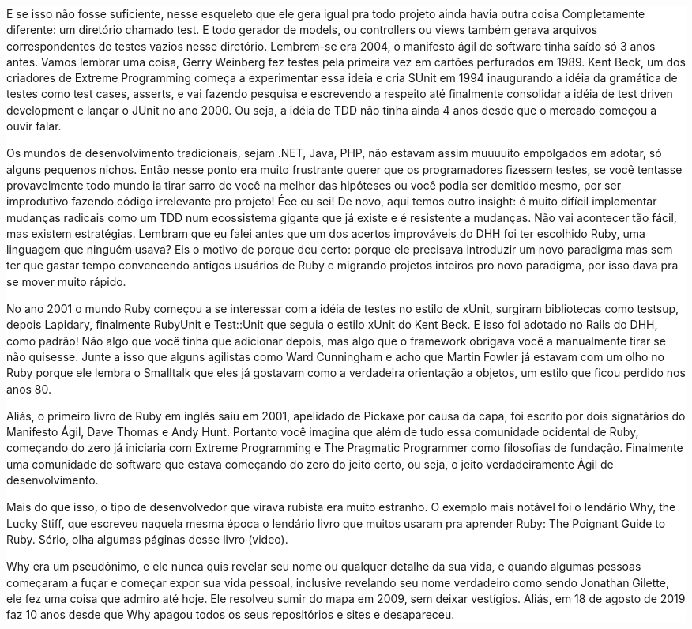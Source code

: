 



E se isso não fosse suficiente, nesse esqueleto que ele gera igual pra todo projeto ainda havia outra coisa Completamente diferente: um diretório chamado test. E todo gerador de models, ou controllers ou views também gerava arquivos correspondentes de testes vazios nesse diretório. Lembrem-se era 2004, o manifesto ágil de software tinha saído só 3 anos antes. Vamos lembrar uma coisa, Gerry Weinberg fez testes pela primeira vez em cartões perfurados em 1989. Kent Beck, um dos criadores de Extreme Programming começa a experimentar essa ideia e cria SUnit em 1994 inaugurando a idéia da gramática de testes como test cases, asserts,  e vai fazendo pesquisa e escrevendo a respeito até finalmente consolidar a idéia de test driven development e lançar o JUnit no ano 2000. Ou seja, a idéia de TDD não tinha ainda 4 anos desde que o mercado começou a ouvir falar.




Os mundos de desenvolvimento tradicionais, sejam .NET, Java, PHP, não estavam assim muuuuito empolgados em adotar, só alguns pequenos nichos. Então nesse ponto era muito frustrante querer que os programadores fizessem testes, se você tentasse provavelmente todo mundo ia tirar sarro de você na melhor das hipóteses ou você podia ser demitido mesmo, por ser improdutivo fazendo código irrelevante pro projeto! Éee eu sei! De novo, aqui temos outro insight: é muito difícil implementar mudanças radicais como um TDD num ecossistema gigante que já existe e é resistente a mudanças. Não vai acontecer tão fácil, mas existem estratégias. Lembram que eu falei antes que um dos acertos improváveis do DHH foi ter escolhido Ruby, uma linguagem que ninguém usava? Eis o motivo de porque deu certo: porque ele precisava introduzir um novo paradigma mas sem ter que gastar tempo convencendo antigos usuários de Ruby e migrando projetos inteiros pro novo paradigma, por isso dava pra se mover muito rápido.






No ano 2001 o mundo Ruby começou a se interessar com a idéia de testes no estilo de xUnit, surgiram bibliotecas como testsup, depois Lapidary, finalmente RubyUnit e Test::Unit que seguia o estilo xUnit do Kent Beck. E isso foi adotado no Rails do DHH, como padrão! Não algo que você tinha que adicionar depois, mas algo que o framework obrigava você a manualmente tirar se não quisesse. Junte a isso que alguns agilistas como Ward Cunningham e acho que Martin Fowler já estavam com um olho no Ruby porque ele lembra o Smalltalk que eles já gostavam como a verdadeira orientação a objetos, um estilo que ficou perdido nos anos 80. 





Aliás, o primeiro livro de Ruby em inglês saiu em 2001, apelidado de Pickaxe por causa da capa, foi escrito por dois signatários do Manifesto Ágil, Dave Thomas e Andy Hunt. Portanto você imagina que além de tudo essa comunidade ocidental de Ruby, começando do zero já iniciaria com Extreme Programming e The Pragmatic Programmer como filosofias de fundação. Finalmente uma comunidade de software que estava começando do zero do jeito certo, ou seja, o jeito verdadeiramente Ágil de desenvolvimento. 





Mais do que isso, o tipo de desenvolvedor que virava rubista era muito estranho. O exemplo mais notável foi o lendário Why, the Lucky Stiff, que escreveu naquela mesma época o lendário livro que muitos usaram pra aprender Ruby: The Poignant Guide to Ruby. Sério, olha algumas páginas desse livro (video). 


Why era um pseudônimo, e ele nunca quis revelar seu nome ou qualquer detalhe da sua vida, e quando algumas pessoas começaram a fuçar e começar expor sua vida pessoal, inclusive revelando seu nome verdadeiro como sendo Jonathan Gilette, ele fez uma coisa que admiro até hoje. Ele resolveu sumir do mapa em 2009, sem deixar vestígios. Aliás, em 18 de agosto de 2019 faz 10 anos desde que Why apagou todos os seus repositórios e sites e desapareceu.
